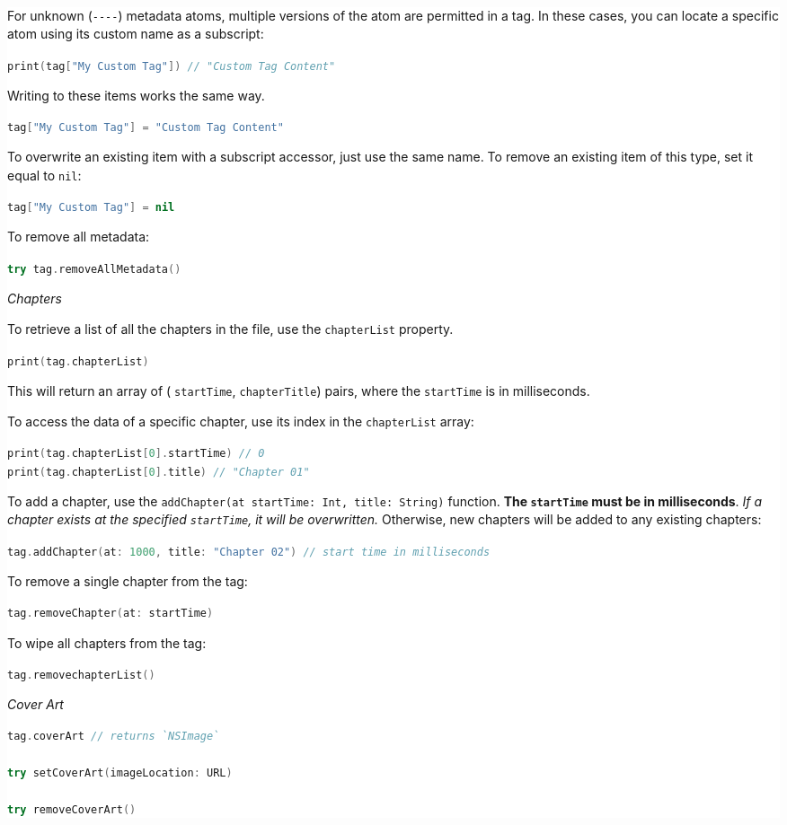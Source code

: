For unknown (`----`) metadata atoms, multiple versions of the atom are permitted in a tag. In these cases, you can locate a specific atom using its custom name as a subscript:
```swift
print(tag["My Custom Tag"]) // "Custom Tag Content"
```
Writing to these items works the same way.
```swift
tag["My Custom Tag"] = "Custom Tag Content"
```
To overwrite an existing item with a subscript accessor, just use the same name. To remove an existing item of this type, set it equal to `nil`:
```swift
tag["My Custom Tag"] = nil
```

To remove all metadata:
```swift
try tag.removeAllMetadata()
```

*Chapters*

To retrieve a list of all the chapters in the file, use the `chapterList` property.
```swift
print(tag.chapterList)
```
This will return an array of ( `startTime`,  `chapterTitle`) pairs, where the `startTime` is in milliseconds.

To access the data of a specific chapter, use its index in the `chapterList` array:
```swift
print(tag.chapterList[0].startTime) // 0
print(tag.chapterList[0].title) // "Chapter 01"
```

To add a chapter, use the `addChapter(at startTime: Int, title: String)` function. **The `startTime` must be in milliseconds**. *If a chapter exists at the specified `startTime`, it will be overwritten.* Otherwise, new chapters will be added to any existing chapters:

```swift
tag.addChapter(at: 1000, title: "Chapter 02") // start time in milliseconds
```

To remove a single chapter from the tag:
```swift
tag.removeChapter(at: startTime)
```

To wipe all chapters from the tag:
```swift
tag.removechapterList()
```

*Cover Art*

```swift
tag.coverArt // returns `NSImage`

try setCoverArt(imageLocation: URL)

try removeCoverArt()
```
